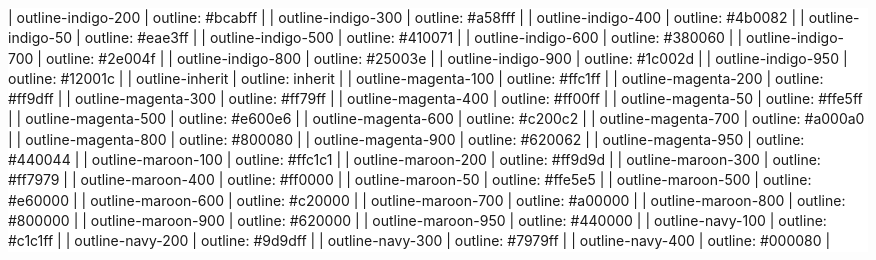 | outline-indigo-200 | outline: #bcabff |
| outline-indigo-300 | outline: #a58fff |
| outline-indigo-400 | outline: #4b0082 |
| outline-indigo-50 | outline: #eae3ff |
| outline-indigo-500 | outline: #410071 |
| outline-indigo-600 | outline: #380060 |
| outline-indigo-700 | outline: #2e004f |
| outline-indigo-800 | outline: #25003e |
| outline-indigo-900 | outline: #1c002d |
| outline-indigo-950 | outline: #12001c |
| outline-inherit | outline: inherit |
| outline-magenta-100 | outline: #ffc1ff |
| outline-magenta-200 | outline: #ff9dff |
| outline-magenta-300 | outline: #ff79ff |
| outline-magenta-400 | outline: #ff00ff |
| outline-magenta-50 | outline: #ffe5ff |
| outline-magenta-500 | outline: #e600e6 |
| outline-magenta-600 | outline: #c200c2 |
| outline-magenta-700 | outline: #a000a0 |
| outline-magenta-800 | outline: #800080 |
| outline-magenta-900 | outline: #620062 |
| outline-magenta-950 | outline: #440044 |
| outline-maroon-100 | outline: #ffc1c1 |
| outline-maroon-200 | outline: #ff9d9d |
| outline-maroon-300 | outline: #ff7979 |
| outline-maroon-400 | outline: #ff0000 |
| outline-maroon-50 | outline: #ffe5e5 |
| outline-maroon-500 | outline: #e60000 |
| outline-maroon-600 | outline: #c20000 |
| outline-maroon-700 | outline: #a00000 |
| outline-maroon-800 | outline: #800000 |
| outline-maroon-900 | outline: #620000 |
| outline-maroon-950 | outline: #440000 |
| outline-navy-100 | outline: #c1c1ff |
| outline-navy-200 | outline: #9d9dff |
| outline-navy-300 | outline: #7979ff |
| outline-navy-400 | outline: #000080 |